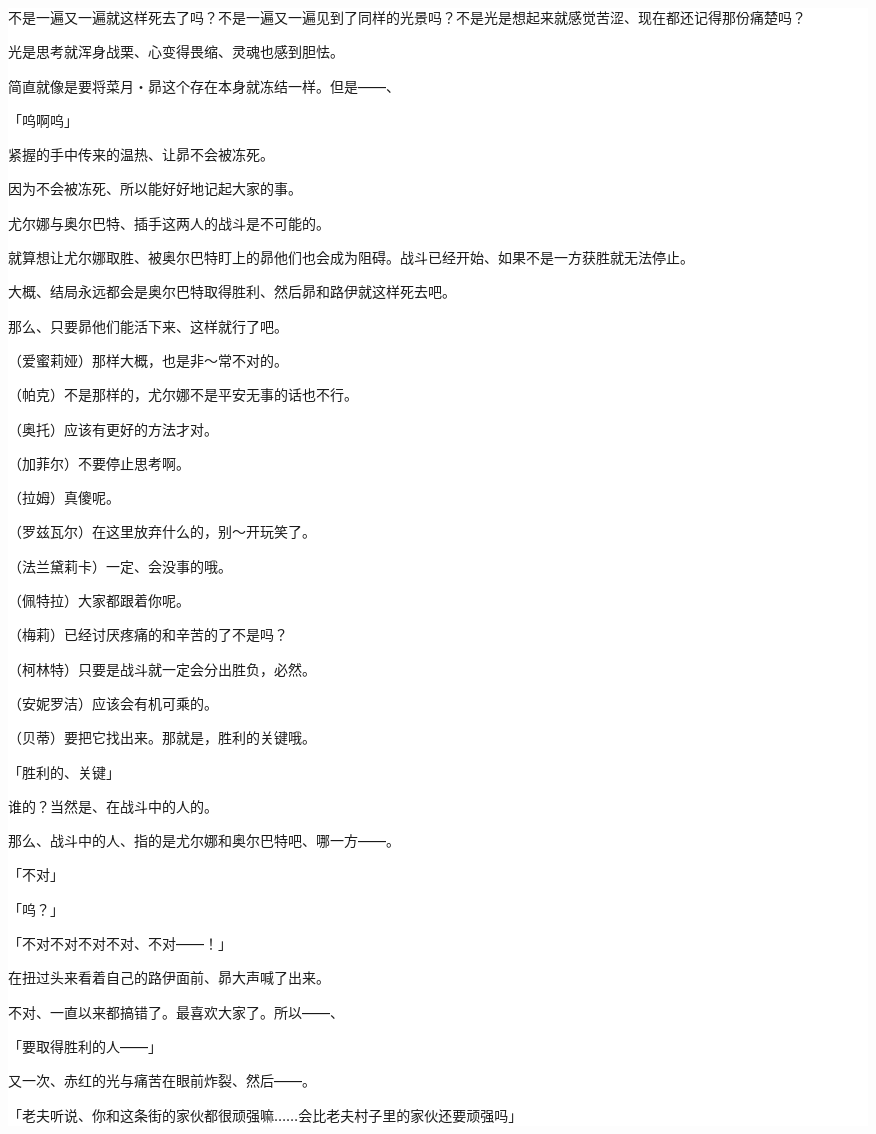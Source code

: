 不是一遍又一遍就这样死去了吗？不是一遍又一遍见到了同样的光景吗？不是光是想起来就感觉苦涩、现在都还记得那份痛楚吗？

光是思考就浑身战栗、心变得畏缩、灵魂也感到胆怯。

简直就像是要将菜月・昴这个存在本身就冻结一样。但是——、

「呜啊呜」

紧握的手中传来的温热、让昴不会被冻死。

因为不会被冻死、所以能好好地记起大家的事。

尤尔娜与奥尔巴特、插手这两人的战斗是不可能的。

就算想让尤尔娜取胜、被奥尔巴特盯上的昴他们也会成为阻碍。战斗已经开始、如果不是一方获胜就无法停止。

大概、结局永远都会是奥尔巴特取得胜利、然后昴和路伊就这样死去吧。

那么、只要昴他们能活下来、这样就行了吧。

（爱蜜莉娅）那样大概，也是非～常不对的。

（帕克）不是那样的，尤尔娜不是平安无事的话也不行。

（奥托）应该有更好的方法才对。

（加菲尔）不要停止思考啊。

（拉姆）真傻呢。

（罗兹瓦尔）在这里放弃什么的，别～开玩笑了。

（法兰黛莉卡）一定、会没事的哦。

（佩特拉）大家都跟着你呢。

（梅莉）已经讨厌疼痛的和辛苦的了不是吗？

（柯林特）只要是战斗就一定会分出胜负，必然。

（安妮罗洁）应该会有机可乘的。

（贝蒂）要把它找出来。那就是，胜利的关键哦。

「胜利的、关键」

谁的？当然是、在战斗中的人的。

那么、战斗中的人、指的是尤尔娜和奥尔巴特吧、哪一方——。

「不对」

「呜？」

「不对不对不对不对、不对――！」

在扭过头来看着自己的路伊面前、昴大声喊了出来。

不对、一直以来都搞错了。最喜欢大家了。所以——、

「要取得胜利的人——」

又一次、赤红的光与痛苦在眼前炸裂、然后——。

「老夫听说、你和这条街的家伙都很顽强嘛……会比老夫村子里的家伙还要顽强吗」
